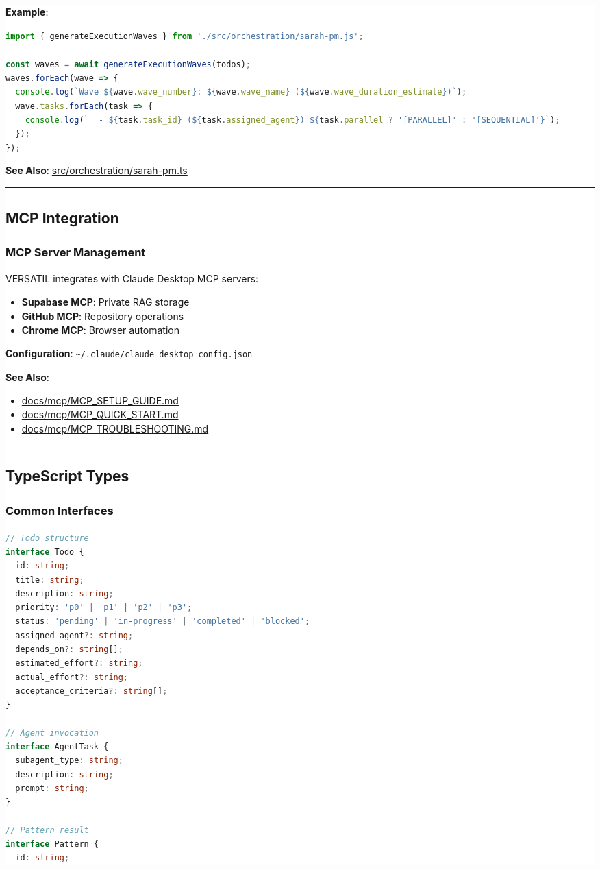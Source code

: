 **Example**:
```typescript
import { generateExecutionWaves } from './src/orchestration/sarah-pm.js';

const waves = await generateExecutionWaves(todos);
waves.forEach(wave => {
  console.log(`Wave ${wave.wave_number}: ${wave.wave_name} (${wave.wave_duration_estimate})`);
  wave.tasks.forEach(task => {
    console.log(`  - ${task.task_id} (${task.assigned_agent}) ${task.parallel ? '[PARALLEL]' : '[SEQUENTIAL]'}`);
  });
});
```

**See Also**: [src/orchestration/sarah-pm.ts](../src/orchestration/sarah-pm.ts)

---

## MCP Integration

### MCP Server Management

VERSATIL integrates with Claude Desktop MCP servers:
- **Supabase MCP**: Private RAG storage
- **GitHub MCP**: Repository operations
- **Chrome MCP**: Browser automation

**Configuration**: `~/.claude/claude_desktop_config.json`

**See Also**:
- [docs/mcp/MCP_SETUP_GUIDE.md](./mcp/MCP_SETUP_GUIDE.md)
- [docs/mcp/MCP_QUICK_START.md](./mcp/MCP_QUICK_START.md)
- [docs/mcp/MCP_TROUBLESHOOTING.md](./mcp/MCP_TROUBLESHOOTING.md)

---

## TypeScript Types

### Common Interfaces

```typescript
// Todo structure
interface Todo {
  id: string;
  title: string;
  description: string;
  priority: 'p0' | 'p1' | 'p2' | 'p3';
  status: 'pending' | 'in-progress' | 'completed' | 'blocked';
  assigned_agent?: string;
  depends_on?: string[];
  estimated_effort?: string;
  actual_effort?: string;
  acceptance_criteria?: string[];
}

// Agent invocation
interface AgentTask {
  subagent_type: string;
  description: string;
  prompt: string;
}

// Pattern result
interface Pattern {
  id: string;
```